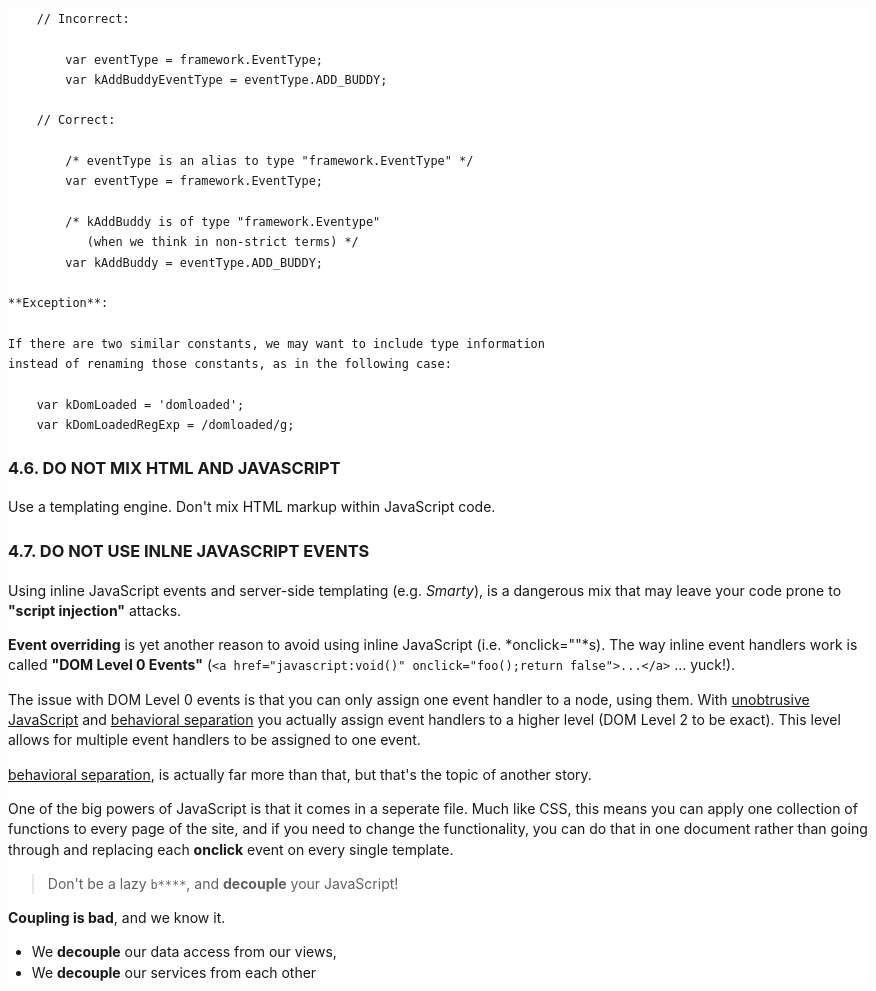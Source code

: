         // Incorrect:

            var eventType = framework.EventType;
            var kAddBuddyEventType = eventType.ADD_BUDDY;

        // Correct:

            /* eventType is an alias to type "framework.EventType" */
            var eventType = framework.EventType;

            /* kAddBuddy is of type "framework.Eventype"
               (when we think in non-strict terms) */
            var kAddBuddy = eventType.ADD_BUDDY;

    **Exception**:

    If there are two similar constants, we may want to include type information
    instead of renaming those constants, as in the following case:

        var kDomLoaded = 'domloaded';
        var kDomLoadedRegExp = /domloaded/g;

### 4.6.  DO NOT MIX HTML AND JAVASCRIPT

Use a templating engine. Don't mix HTML markup within JavaScript code.

### 4.7.  DO NOT USE INLNE JAVASCRIPT EVENTS

Using inline JavaScript events and server-side templating (e.g. *Smarty*),
is a dangerous mix that may leave your code prone to **"script injection"**
attacks.

**Event overriding** is yet another reason to avoid using inline JavaScript
(i.e. *onclick=""*s). The way inline event handlers work is called
**"DOM Level 0 Events"**
(`<a href="javascript:void()" onclick="foo();return false">...</a>` ... yuck!).

The issue with DOM Level 0 events is that you can only assign one event
handler to a node, using them.  With [unobtrusive JavaScript][7] and
[behavioral separation][8] you actually assign event handlers to a higher
level (DOM Level 2 to be exact). This level allows for multiple event
handlers to be assigned to one event.

[behavioral separation][8], is actually far more than that, but that's the
topic of another story.

[7]: http://en.wikipedia.org/wiki/Unobtrusive_JavaScript "Unobtrusive JavaScript"
[8]: http://www.alistapart.com/articles/behavioralseparation "Behavioral Separation"

One of the big powers of JavaScript is that it comes in a seperate file.
Much like CSS, this means you can apply one collection of functions to
every page of the site, and if you need to change the functionality,
you can do that in one document rather than going through and replacing
each **onclick** event on every single template.

> Don't be a lazy `b****`, and **decouple** your JavaScript!

 **Coupling is bad**, and we know it.

* We **decouple** our data access from our views,
* We **decouple** our services from each other


[1]: http://code.google.com/p/jsdoc-toolkit/w/list  "jsDoc syntax"
[21]: http://o2js.com/2011/04/27/to-equal-or-not-to-equal-thats-the-problem/ "To equal, or not to equal -- that's the problem."
[2]: http://www.crockford.com/  "Douglas Crockford to JavaScript is Obi-Wan Kenobi to Star Wars"
[3]: hhttp://www.jslint.com/ "JSLint - the JavaScript Code Quality Tool"
[4]: http://o2js.com/2011/04/24/the-module-pattern/ "The module pattern"
[5]: http://en.wikipedia.org/wiki/Cyclomatic_complexity "Cyclomatic Complexity"
[6]: http://en.wikipedia.org/wiki/Functional_programming#Pure_functions "Functional Programming: Pure Functions"
[9]: http://icant.co.uk/sandbox/eventdelegation/ "Event Delegation"
[10]: http://en.wikipedia.org/wiki/Event-driven_programming "Event-Driven Programming"
[11]: http://o2js.com/2011/04/24/the-module-pattern/ "The JavaScript Module Pattern"
[12]: http://o2js.com/2011/05/03/javascript-function-kung-fu/ "JavaScript Function Kung-Fu"
[13]: http://en.wikipedia.org/wiki/Defensive_programming "Defensive Programming"
[14]: http://en.wikipedia.org/wiki/Design_by_Contract "Design by Contract"
[15]: http://c2.com/cgi/wiki?GuardClause "Guard Clauses"
[16]: http://en.wikipedia.org/wiki/Progressive_enhancement "Progressive Ehnancement"
[17]: http://o2js.com/2011/04/24/javascript-objects/ "JavaScript Objects"
[18]: http://o2js.com/2011/04/26/functions-and-closures-in-javascript/ "Functions and Closures in JavaScript"
[19]: http://www.codeproject.com/KB/scripting/leakpatterns.aspx "JavaScript Memory Leak Patterns"
[20]: http://o2js.com/2011/05/03/javascript-function-kung-fu/ "Memoization"